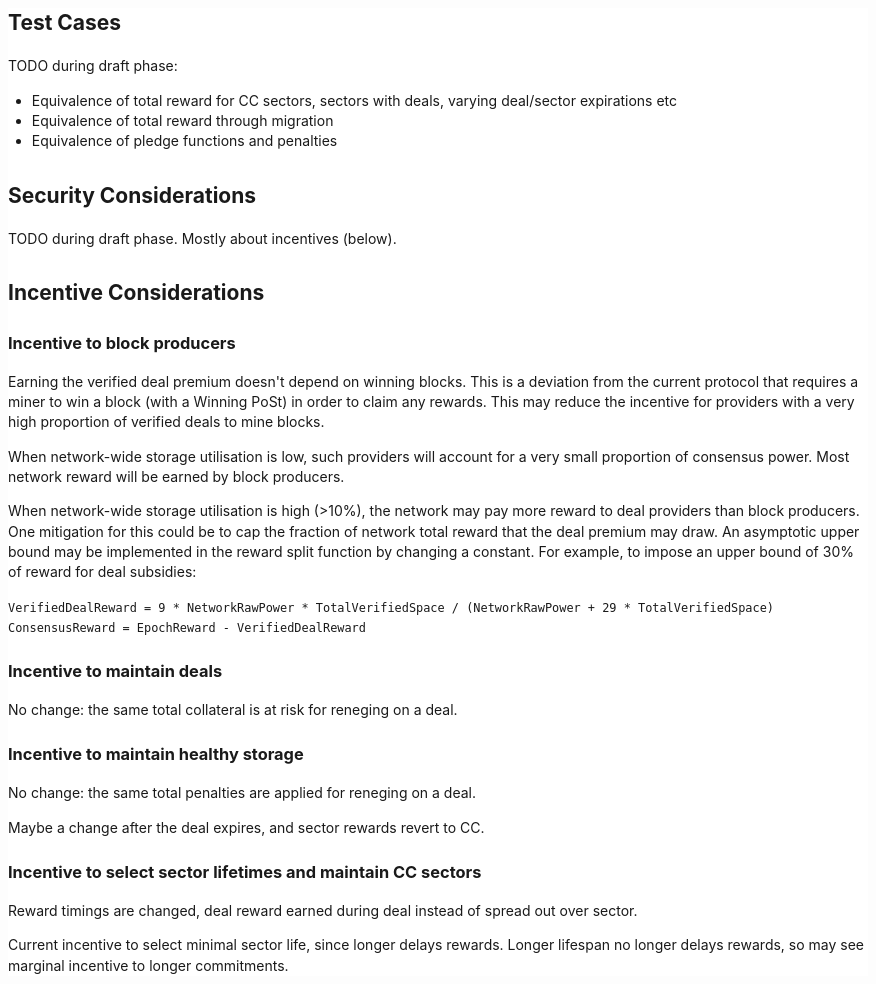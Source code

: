 ## Test Cases
TODO during draft phase:
- Equivalence of total reward for CC sectors, sectors with deals, varying deal/sector expirations etc
- Equivalence of total reward through migration
- Equivalence of pledge functions and penalties

## Security Considerations
TODO during draft phase. Mostly about incentives (below).

## Incentive Considerations

### Incentive to block producers
Earning the verified deal premium doesn't depend on winning blocks.
This is a deviation from the current protocol that requires a miner to win a block 
(with a Winning PoSt) in order to claim any rewards. 
This may reduce the incentive for providers with a very high proportion of verified deals to mine blocks.

When network-wide storage utilisation is low, such providers will account for a very small proportion of consensus power.
Most network reward will be earned by block producers.

When network-wide storage utilisation is high (>10%), the network may pay more reward to deal providers than block producers.
One mitigation for this could be to cap the fraction of network total reward that the deal premium may draw.
An asymptotic upper bound may be implemented in the reward split function by changing a constant. 
For example, to impose an upper bound of 30% of reward for deal subsidies:
```
VerifiedDealReward = 9 * NetworkRawPower * TotalVerifiedSpace / (NetworkRawPower + 29 * TotalVerifiedSpace)
ConsensusReward = EpochReward - VerifiedDealReward
```

### Incentive to maintain deals
No change: the same total collateral is at risk for reneging on a deal.

### Incentive to maintain healthy storage
No change: the same total penalties are applied for reneging on a deal.

Maybe a change after the deal expires, and sector rewards revert to CC.

### Incentive to select sector lifetimes and maintain CC sectors
Reward timings are changed, deal reward earned during deal instead of spread out over sector.

Current incentive to select minimal sector life, since longer delays rewards.
Longer lifespan no longer delays rewards, so may see marginal incentive to longer commitments.
